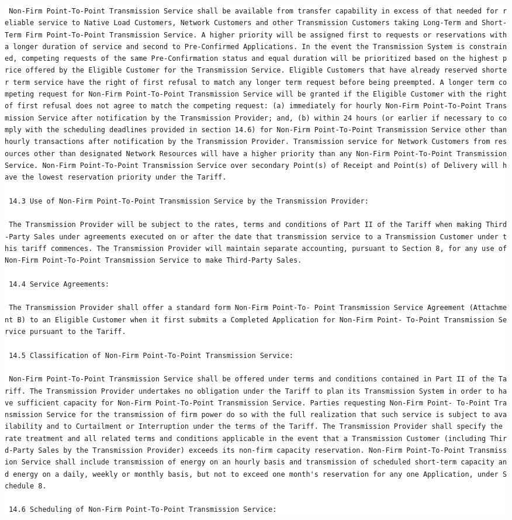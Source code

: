 ```
 Non-Firm Point-To-Point Transmission Service shall be available from transfer capability in excess of that needed for reliable service to Native Load Customers, Network Customers and other Transmission Customers taking Long-Term and Short-Term Firm Point-To-Point Transmission Service. A higher priority will be assigned first to requests or reservations with a longer duration of service and second to Pre-Confirmed Applications. In the event the Transmission System is constrained, competing requests of the same Pre-Confirmation status and equal duration will be prioritized based on the highest price offered by the Eligible Customer for the Transmission Service. Eligible Customers that have already reserved shorter term service have the right of first refusal to match any longer term request before being preempted. A longer term competing request for Non-Firm Point-To-Point Transmission Service will be granted if the Eligible Customer with the right of first refusal does not agree to match the competing request: (a) immediately for hourly Non-Firm Point-To-Point Transmission Service after notification by the Transmission Provider; and, (b) within 24 hours (or earlier if necessary to comply with the scheduling deadlines provided in section 14.6) for Non-Firm Point-To-Point Transmission Service other than hourly transactions after notification by the Transmission Provider. Transmission service for Network Customers from resources other than designated Network Resources will have a higher priority than any Non-Firm Point-To-Point Transmission Service. Non-Firm Point-To-Point Transmission Service over secondary Point(s) of Receipt and Point(s) of Delivery will have the lowest reservation priority under the Tariff.

 14.3 Use of Non-Firm Point-To-Point Transmission Service by the Transmission Provider:

 The Transmission Provider will be subject to the rates, terms and conditions of Part II of the Tariff when making Third-Party Sales under agreements executed on or after the date that transmission service to a Transmission Customer under this tariff commences. The Transmission Provider will maintain separate accounting, pursuant to Section 8, for any use of Non-Firm Point-To-Point Transmission Service to make Third-Party Sales.

 14.4 Service Agreements:

 The Transmission Provider shall offer a standard form Non-Firm Point-To- Point Transmission Service Agreement (Attachment B) to an Eligible Customer when it first submits a Completed Application for Non-Firm Point- To-Point Transmission Service pursuant to the Tariff.

 14.5 Classification of Non-Firm Point-To-Point Transmission Service:

 Non-Firm Point-To-Point Transmission Service shall be offered under terms and conditions contained in Part II of the Tariff. The Transmission Provider undertakes no obligation under the Tariff to plan its Transmission System in order to have sufficient capacity for Non-Firm Point-To-Point Transmission Service. Parties requesting Non-Firm Point- To-Point Transmission Service for the transmission of firm power do so with the full realization that such service is subject to availability and to Curtailment or Interruption under the terms of the Tariff. The Transmission Provider shall specify the rate treatment and all related terms and conditions applicable in the event that a Transmission Customer (including Third-Party Sales by the Transmission Provider) exceeds its non-firm capacity reservation. Non-Firm Point-To-Point Transmission Service shall include transmission of energy on an hourly basis and transmission of scheduled short-term capacity and energy on a daily, weekly or monthly basis, but not to exceed one month's reservation for any one Application, under Schedule 8.

 14.6 Scheduling of Non-Firm Point-To-Point Transmission Service:

```